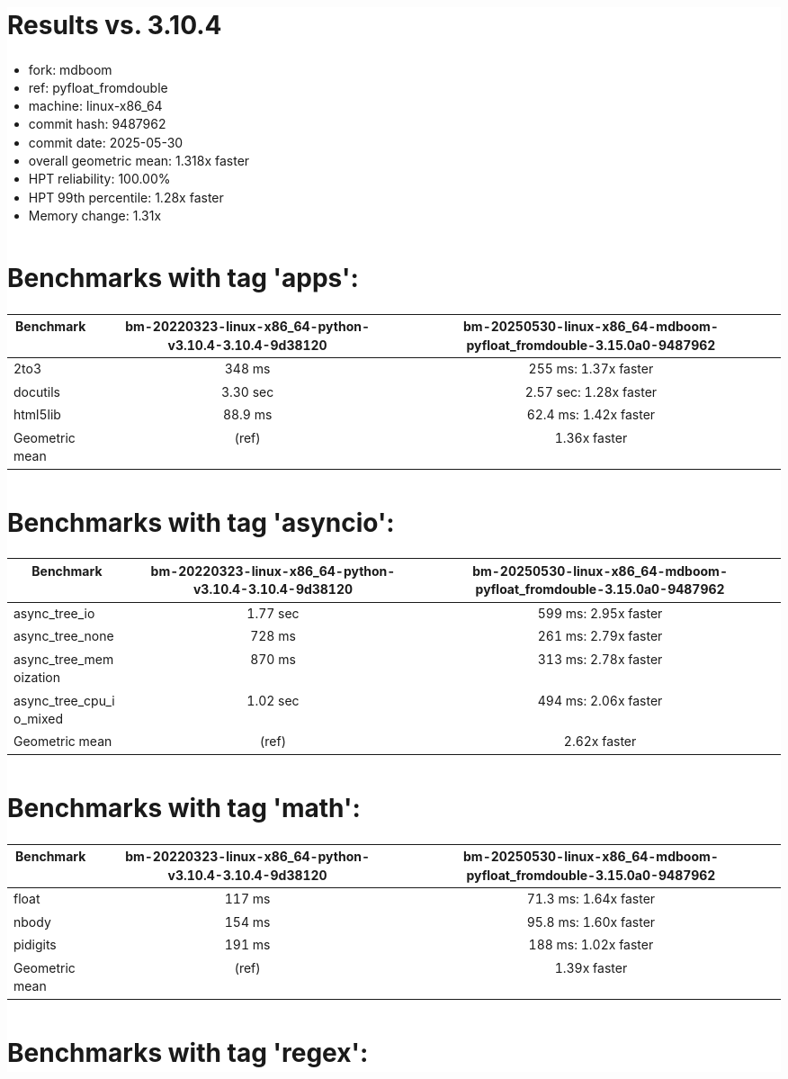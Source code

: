 # Results vs. 3.10.4

- fork: mdboom
- ref: pyfloat_fromdouble
- machine: linux-x86_64
- commit hash: 9487962
- commit date: 2025-05-30
- overall geometric mean: 1.318x faster
- HPT reliability: 100.00%
- HPT 99th percentile: 1.28x faster
- Memory change: 1.31x

Benchmarks with tag 'apps':
===========================

| Benchmark      | bm-20220323-linux-x86_64-python-v3.10.4-3.10.4-9d38120 | bm-20250530-linux-x86_64-mdboom-pyfloat_fromdouble-3.15.0a0-9487962 |
|----------------|:------------------------------------------------------:|:-------------------------------------------------------------------:|
| 2to3           | 348 ms                                                 | 255 ms: 1.37x faster                                                |
| docutils       | 3.30 sec                                               | 2.57 sec: 1.28x faster                                              |
| html5lib       | 88.9 ms                                                | 62.4 ms: 1.42x faster                                               |
| Geometric mean | (ref)                                                  | 1.36x faster                                                        |

Benchmarks with tag 'asyncio':
==============================

| Benchmark               | bm-20220323-linux-x86_64-python-v3.10.4-3.10.4-9d38120 | bm-20250530-linux-x86_64-mdboom-pyfloat_fromdouble-3.15.0a0-9487962 |
|-------------------------|:------------------------------------------------------:|:-------------------------------------------------------------------:|
| async_tree_io           | 1.77 sec                                               | 599 ms: 2.95x faster                                                |
| async_tree_none         | 728 ms                                                 | 261 ms: 2.79x faster                                                |
| async_tree_memoization  | 870 ms                                                 | 313 ms: 2.78x faster                                                |
| async_tree_cpu_io_mixed | 1.02 sec                                               | 494 ms: 2.06x faster                                                |
| Geometric mean          | (ref)                                                  | 2.62x faster                                                        |

Benchmarks with tag 'math':
===========================

| Benchmark      | bm-20220323-linux-x86_64-python-v3.10.4-3.10.4-9d38120 | bm-20250530-linux-x86_64-mdboom-pyfloat_fromdouble-3.15.0a0-9487962 |
|----------------|:------------------------------------------------------:|:-------------------------------------------------------------------:|
| float          | 117 ms                                                 | 71.3 ms: 1.64x faster                                               |
| nbody          | 154 ms                                                 | 95.8 ms: 1.60x faster                                               |
| pidigits       | 191 ms                                                 | 188 ms: 1.02x faster                                                |
| Geometric mean | (ref)                                                  | 1.39x faster                                                        |

Benchmarks with tag 'regex':
============================
